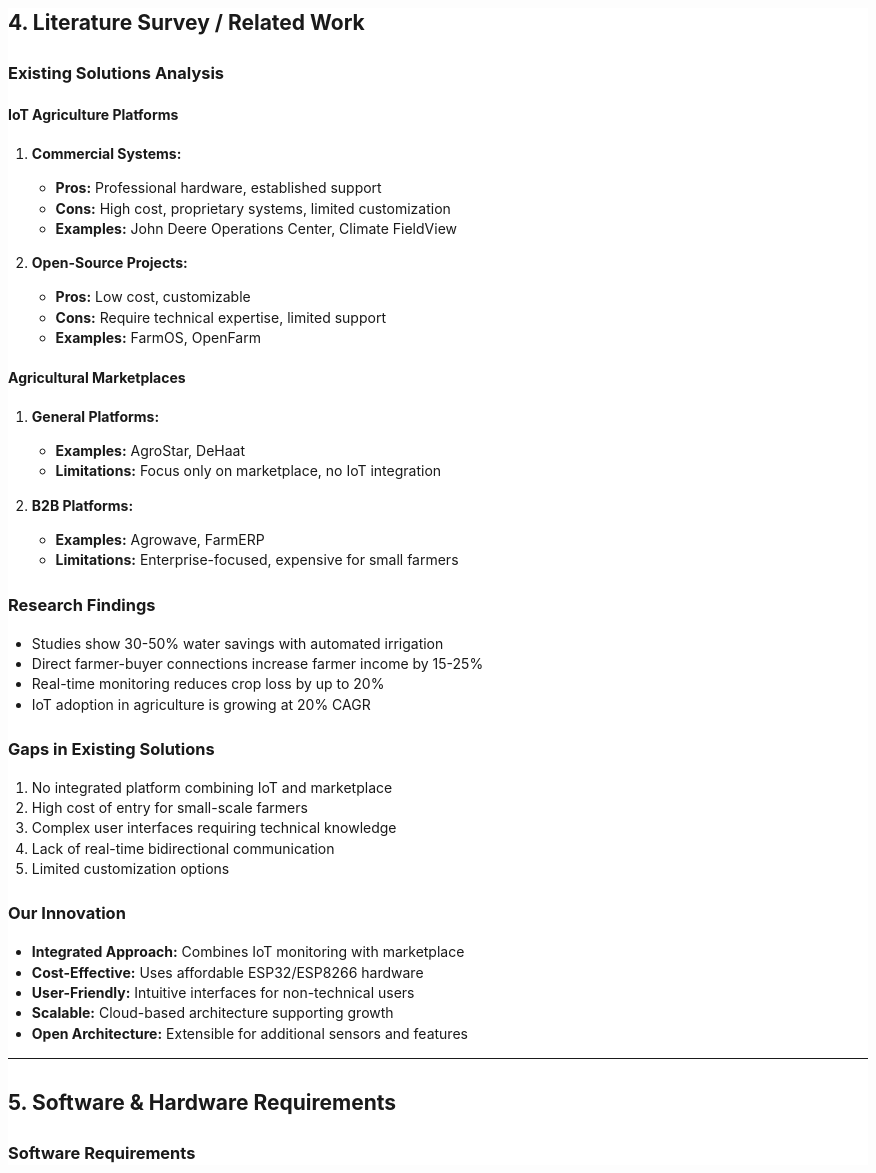 
## 4. Literature Survey / Related Work

### Existing Solutions Analysis

#### IoT Agriculture Platforms
1. **Commercial Systems:**
   - **Pros:** Professional hardware, established support
   - **Cons:** High cost, proprietary systems, limited customization
   - **Examples:** John Deere Operations Center, Climate FieldView

2. **Open-Source Projects:**
   - **Pros:** Low cost, customizable
   - **Cons:** Require technical expertise, limited support
   - **Examples:** FarmOS, OpenFarm

#### Agricultural Marketplaces
1. **General Platforms:**
   - **Examples:** AgroStar, DeHaat
   - **Limitations:** Focus only on marketplace, no IoT integration

2. **B2B Platforms:**
   - **Examples:** Agrowave, FarmERP
   - **Limitations:** Enterprise-focused, expensive for small farmers

### Research Findings
- Studies show 30-50% water savings with automated irrigation
- Direct farmer-buyer connections increase farmer income by 15-25%
- Real-time monitoring reduces crop loss by up to 20%
- IoT adoption in agriculture is growing at 20% CAGR

### Gaps in Existing Solutions
1. No integrated platform combining IoT and marketplace
2. High cost of entry for small-scale farmers
3. Complex user interfaces requiring technical knowledge
4. Lack of real-time bidirectional communication
5. Limited customization options

### Our Innovation
- **Integrated Approach:** Combines IoT monitoring with marketplace
- **Cost-Effective:** Uses affordable ESP32/ESP8266 hardware
- **User-Friendly:** Intuitive interfaces for non-technical users
- **Scalable:** Cloud-based architecture supporting growth
- **Open Architecture:** Extensible for additional sensors and features

---

## 5. Software & Hardware Requirements

### Software Requirements
